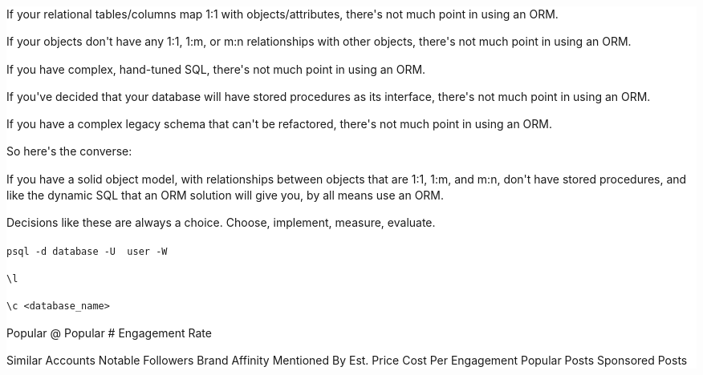 If your relational tables/columns map 1:1 with objects/attributes, there's not much point in using an ORM.

If your objects don't have any 1:1, 1:m, or m:n relationships with other objects, there's not much point in using an ORM.

If you have complex, hand-tuned SQL, there's not much point in using an ORM.

If you've decided that your database will have stored procedures as its interface, there's not much point in using an ORM.

If you have a complex legacy schema that can't be refactored, there's not much point in using an ORM.

So here's the converse:

If you have a solid object model, with relationships between objects that are 1:1, 1:m, and m:n, don't have stored procedures, and like the dynamic SQL that an ORM solution will give you, by all means use an ORM.

Decisions like these are always a choice. Choose, implement, measure, evaluate.


```shell script
psql -d database -U  user -W

```
```postgresql
\l
```
```postgresql
\c <database_name>
```

Popular @
Popular #
Engagement Rate

Similar Accounts
Notable Followers
Brand Affinity
Mentioned By
Est. Price
Cost Per Engagement
Popular Posts
Sponsored Posts
